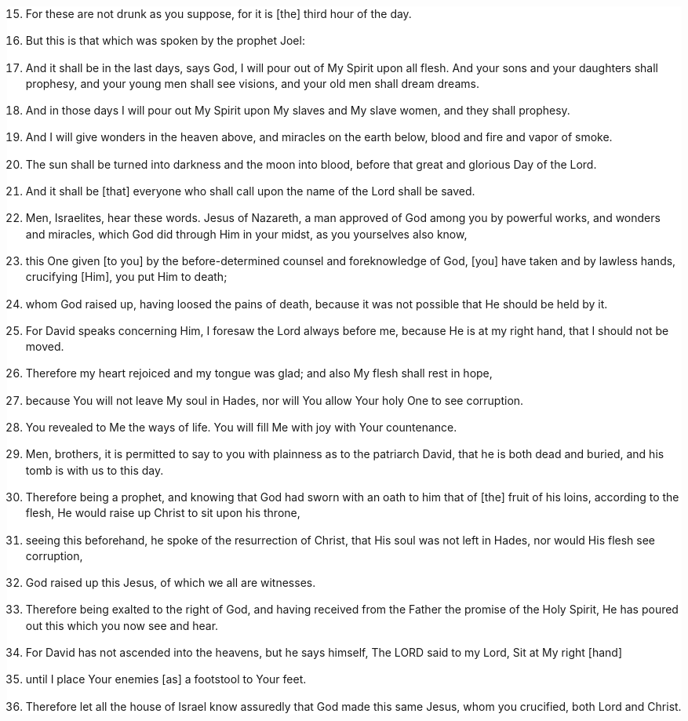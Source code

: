 15. For these are not drunk as you suppose, for it is [the] third hour of the day.

16. But this is that which was spoken by the prophet Joel:

17. And it shall be in the last days, says God, I will pour out of My Spirit upon all flesh. And your sons and your daughters shall prophesy, and your young men shall see visions, and your old men shall dream dreams.

18. And in those days I will pour out My Spirit upon My slaves and My slave women, and they shall prophesy.

19. And I will give wonders in the heaven above, and miracles on the earth below, blood and fire and vapor of smoke.

20. The sun shall be turned into darkness and the moon into blood, before that great and glorious Day of the Lord.

21. And it shall be [that] everyone who shall call upon the name of the Lord shall be saved.

22. Men, Israelites, hear these words. Jesus of Nazareth, a man approved of God among you by powerful works, and wonders and miracles, which God did through Him in your midst, as you yourselves also know,

23. this One given [to you] by the before-determined counsel and foreknowledge of God, [you] have taken and by lawless hands, crucifying [Him], you put Him to death;

24. whom God raised up, having loosed the pains of death, because it was not possible that He should be held by it.

25. For David speaks concerning Him, I foresaw the Lord always before me, because He is at my right hand, that I should not be moved.

26. Therefore my heart rejoiced and my tongue was glad; and also My flesh shall rest in hope,

27. because You will not leave My soul in Hades, nor will You allow Your holy One to see corruption.

28. You revealed to Me the ways of life. You will fill Me with joy with Your countenance.

29. Men, brothers, it is permitted to say to you with plainness as to the patriarch David, that he is both dead and buried, and his tomb is with us to this day.

30. Therefore being a prophet, and knowing that God had sworn with an oath to him that of [the] fruit of his loins, according to the flesh, He would raise up Christ to sit upon his throne,

31. seeing this beforehand, he spoke of the resurrection of Christ, that His soul was not left in Hades, nor would His flesh see corruption,

32. God raised up this Jesus, of which we all are witnesses.

33. Therefore being exalted to the right of God, and having received from the Father the promise of the Holy Spirit, He has poured out this which you now see and hear.

34. For David has not ascended into the heavens, but he says himself, The LORD said to my Lord, Sit at My right [hand]

35. until I place Your enemies [as] a footstool to Your feet.

36. Therefore let all the house of Israel know assuredly that God made this same Jesus, whom you crucified, both Lord and Christ.
